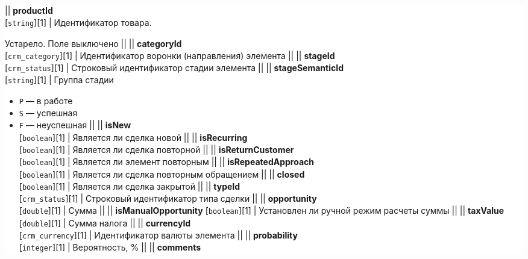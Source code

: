   || **productId**           
  [`string`][1]         | Идентификатор товара. 
  
  Устарело. Поле выключено                                                      ||
  || **categoryId**          
  [`crm_category`][1]   | Идентификатор воронки (направления) элемента                                                        ||
  || **stageId**             
  [`crm_status`][1]     | Строковый идентификатор стадии элемента                                                             ||
  || **stageSemanticId**     
  [`string`][1]         | Группа стадии

  - `P` — в работе
  - `S` — успешная
  - `F` — неуспешная
  ||
  || **isNew**               
  [`boolean`][1]        | Является ли сделка новой                                                                            ||
  || **isRecurring**         
  [`boolean`][1]        | Является ли сделка повторной                                                                        ||
  || **isReturnCustomer**    
  [`boolean`][1]        | Является ли элемент повторным                                                                       ||
  || **isRepeatedApproach**  
  [`boolean`][1]        | Является ли сделка повторным обращением                                                             ||
  || **closed**              
  [`boolean`][1]        | Является ли сделка закрытой                                                                         ||
  || **typeId**              
  [`crm_status`][1]     | Строковый идентификатор типа сделки                                                                 ||
  || **opportunity**         
  [`double`][1]         | Сумма                                                                                               ||
  || **isManualOpportunity** 
  [`boolean`][1]        | Установлен ли ручной режим расчеты суммы                                                            ||
  || **taxValue**            
  [`double`][1]         | Сумма налога                                                                                        ||
  || **currencyId**          
  [`crm_currency`][1]   | Идентификатор валюты элемента                                                                       ||
  || **probability**         
  [`integer`][1]        | Вероятность, %                                                                                      ||
  || **comments**            